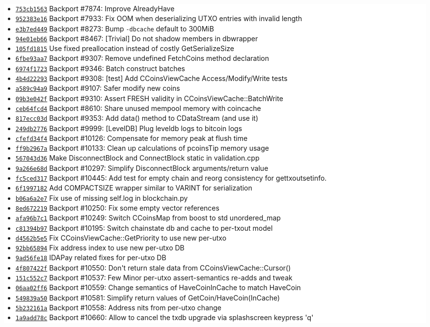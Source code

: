 - [`753cb1563`](https://github.com/idapaypay/idapay/commit/753cb1563) Backport #7874: Improve AlreadyHave
- [`952383e16`](https://github.com/idapaypay/idapay/commit/952383e16) Backport #7933: Fix OOM when deserializing UTXO entries with invalid length
- [`e3b7ed449`](https://github.com/idapaypay/idapay/commit/e3b7ed449) Backport #8273: Bump `-dbcache` default to 300MiB
- [`94e01eb66`](https://github.com/idapaypay/idapay/commit/94e01eb66) Backport #8467: [Trivial] Do not shadow members in dbwrapper
- [`105fd1815`](https://github.com/idapaypay/idapay/commit/105fd1815) Use fixed preallocation instead of costly GetSerializeSize
- [`6fbe93aa7`](https://github.com/idapaypay/idapay/commit/6fbe93aa7) Backport #9307: Remove undefined FetchCoins method declaration
- [`6974f1723`](https://github.com/idapaypay/idapay/commit/6974f1723) Backport #9346: Batch construct batches
- [`4b4d22293`](https://github.com/idapaypay/idapay/commit/4b4d22293) Backport #9308: [test] Add CCoinsViewCache Access/Modify/Write tests
- [`a589c94a9`](https://github.com/idapaypay/idapay/commit/a589c94a9) Backport #9107: Safer modify new coins
- [`09b3e042f`](https://github.com/idapaypay/idapay/commit/09b3e042f) Backport #9310: Assert FRESH validity in CCoinsViewCache::BatchWrite
- [`ceb64fcd4`](https://github.com/idapaypay/idapay/commit/ceb64fcd4) Backport #8610: Share unused mempool memory with coincache
- [`817ecc03d`](https://github.com/idapaypay/idapay/commit/817ecc03d) Backport #9353: Add data() method to CDataStream (and use it)
- [`249db2776`](https://github.com/idapaypay/idapay/commit/249db2776) Backport #9999: [LevelDB] Plug leveldb logs to bitcoin logs
- [`cfefd34f4`](https://github.com/idapaypay/idapay/commit/cfefd34f4) Backport #10126: Compensate for memory peak at flush time
- [`ff9b2967a`](https://github.com/idapaypay/idapay/commit/ff9b2967a) Backport #10133: Clean up calculations of pcoinsTip memory usage
- [`567043d36`](https://github.com/idapaypay/idapay/commit/567043d36) Make DisconnectBlock and ConnectBlock static in validation.cpp
- [`9a266e68d`](https://github.com/idapaypay/idapay/commit/9a266e68d) Backport #10297: Simplify DisconnectBlock arguments/return value
- [`fc5ced317`](https://github.com/idapaypay/idapay/commit/fc5ced317) Backport #10445: Add test for empty chain and reorg consistency for gettxoutsetinfo.
- [`6f1997182`](https://github.com/idapaypay/idapay/commit/6f1997182) Add COMPACTSIZE wrapper similar to VARINT for serialization
- [`b06a6a2e7`](https://github.com/idapaypay/idapay/commit/b06a6a2e7) Fix use of missing self.log in blockchain.py
- [`8ed672219`](https://github.com/idapaypay/idapay/commit/8ed672219) Backport #10250: Fix some empty vector references
- [`afa96b7c1`](https://github.com/idapaypay/idapay/commit/afa96b7c1) Backport #10249: Switch CCoinsMap from boost to std unordered_map
- [`c81394b97`](https://github.com/idapaypay/idapay/commit/c81394b97) Backport #10195: Switch chainstate db and cache to per-txout model
- [`d4562b5e5`](https://github.com/idapaypay/idapay/commit/d4562b5e5) Fix CCoinsViewCache::GetPriority to use new per-utxo
- [`92bb65894`](https://github.com/idapaypay/idapay/commit/92bb65894) Fix address index to use new per-utxo DB
- [`9ad56fe18`](https://github.com/idapaypay/idapay/commit/9ad56fe18) IDAPay related fixes for per-utxo DB
- [`4f807422f`](https://github.com/idapaypay/idapay/commit/4f807422f) Backport #10550: Don't return stale data from CCoinsViewCache::Cursor()
- [`151c552c7`](https://github.com/idapaypay/idapay/commit/151c552c7) Backport #10537: Few Minor per-utxo assert-semantics re-adds and tweak
- [`06aa02ff6`](https://github.com/idapaypay/idapay/commit/06aa02ff6) Backport #10559: Change semantics of HaveCoinInCache to match HaveCoin
- [`549839a50`](https://github.com/idapaypay/idapay/commit/549839a50) Backport #10581: Simplify return values of GetCoin/HaveCoin(InCache)
- [`5b232161a`](https://github.com/idapaypay/idapay/commit/5b232161a) Backport #10558: Address nits from per-utxo change
- [`1a9add78c`](https://github.com/idapaypay/idapay/commit/1a9add78c) Backport #10660: Allow to cancel the txdb upgrade via splashscreen keypress 'q'